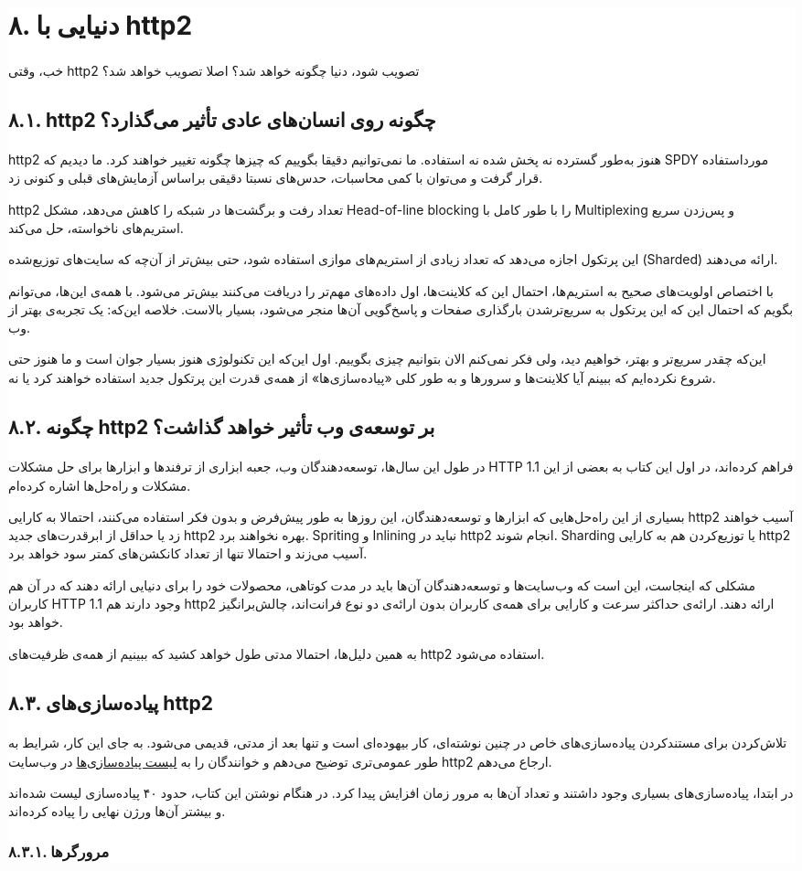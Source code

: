 # ۸. دنیایی با http2

خب، وقتی http2 تصویب شود، دنیا چگونه خواهد شد؟ اصلا تصویب خواهد شد؟

## ۸.۱. http2 چگونه روی انسان‌های عادی تأثیر می‌گذارد؟

http2 هنوز به‌طور گسترده نه پخش شده نه استفاده. ما نمی‌توانیم دقیقا بگوییم که چیزها چگونه تغییر خواهند کرد. ما دیدیم که SPDY مورداستفاده قرار گرفت و می‌توان با کمی محاسبات، حدس‌های نسبتا دقیقی براساس آزمایش‌های قبلی و کنونی زد.

http2 تعداد رفت و برگشت‌ها در شبکه را کاهش می‌دهد، مشکل Head-of-line blocking را با طور کامل با Multiplexing و پس‌زدن سریع استریم‌های ناخواسته، حل می‌کند.

این پرتکول اجازه می‌دهد که تعداد زیادی از استریم‌های موازی استفاده شود، حتی بیش‌تر از آن‌چه که سایت‌های توزیع‌شده (Sharded) ارائه می‌دهند.

با اختصاص اولویت‌های صحیح به استریم‌ها، احتمال این که کلاینت‌ها، اول داده‌های مهم‌تر را دریافت می‌کنند بیش‌تر می‌شود.
با همه‌ی این‌ها، می‌توانم بگویم که احتمال این که این پرتکول به سریع‌تر‌شدن بارگذاری صفحات و پاسخ‌گویی آن‌ها منجر می‌شود، بسیار بالاست. خلاصه این‌که: یک تجربه‌ی بهتر از وب.

این‌که چقدر سریع‌تر و بهتر، خواهیم دید، ولی فکر نمی‌کنم الان بتوانیم چیزی بگوییم. اول این‌که این تکنولوژی هنوز بسیار جوان است و ما هنوز حتی شروع نکرده‌ایم که ببینم آیا کلاینت‌ها و سرورها و به طور کلی «پیاده‌سازی‌ها» از همه‌ی قدرت این پرتکول جدید استفاده خواهند کرد یا نه.

## ۸.۲. چگونه http2 بر توسعه‌ی وب تأثیر خواهد گذاشت؟

در طول این سال‌ها، توسعه‌دهندگان وب، جعبه ابزاری از ترفندها و ابزارها برای حل مشکلات HTTP 1.1 فراهم کرده‌اند، در اول این کتاب به بعضی از این مشکلات و راه‌حل‌ها اشاره‌ کرده‌ام.

بسیاری از این راه‌حل‌هایی که ابزارها و توسعه‌دهندگان، این روز‌ها به طور پیش‌فرض و بدون فکر استفاده می‌کنند، احتمالا به کارایی http2 آسیب خواهند زد یا حداقل از ابرقدرت‌های جدید http2 بهره نخواهند برد. Spriting و Inlining نباید در http2 انجام شوند. Sharding یا توزیع‌کردن هم به کارایی http2 آسیب می‌زند و احتمالا تنها از تعداد کانکشن‌های کمتر سود خواهد برد.

مشکلی که اینجاست، این است که وب‌سایت‌ها و توسعه‌دهندگان آن‌ها باید در مدت کوتاهی، محصولات خود را برای دنیایی ارائه دهند که در آن هم کاربران HTTP 1.1 وجود دارند هم http2 ارائه دهند.
ارائه‌ی حداکثر سرعت و کارایی برای همه‌ی کاربران بدون ارائه‌ی دو نوع فرانت‌اند، چالش‌بر‌انگیز خواهد بود.

به همین دلیل‌ها، احتمالا مدتی طول خواهد کشید که ببینیم از همه‌ی ظرفیت‌های http2 استفاده می‌شود.

## ۸.۳. پیاده‌سازی‌های http2

تلاش‌کردن برای مستند‌کردن پیاده‌سازی‌های خاص در چنین نوشته‌ای، کار بیهوده‌ای است و تنها بعد از مدتی، قدیمی می‌شود. به جای این کار، شرایط به طور عمومی‌تری توضیح می‌دهم و خوانندگان را به [لیست پیاده‌سازی‌ها](https://github.com/http2/http2-spec/wiki/Implementations) در وب‌سایت http2 ارجاع می‌دهم.

در ابتدا، پیاده‌سازی‌های بسیاری وجود داشتند و تعداد آن‌ها به مرور زمان افزایش پیدا کرد. در هنگام نوشتن این کتاب، حدود ۴۰ پیاده‌سازی لیست شده‌اند و بیشتر آن‌ها ورژن نهایی را پیاده کرده‌اند.

### ۸.۳.۱. مرورگرها
